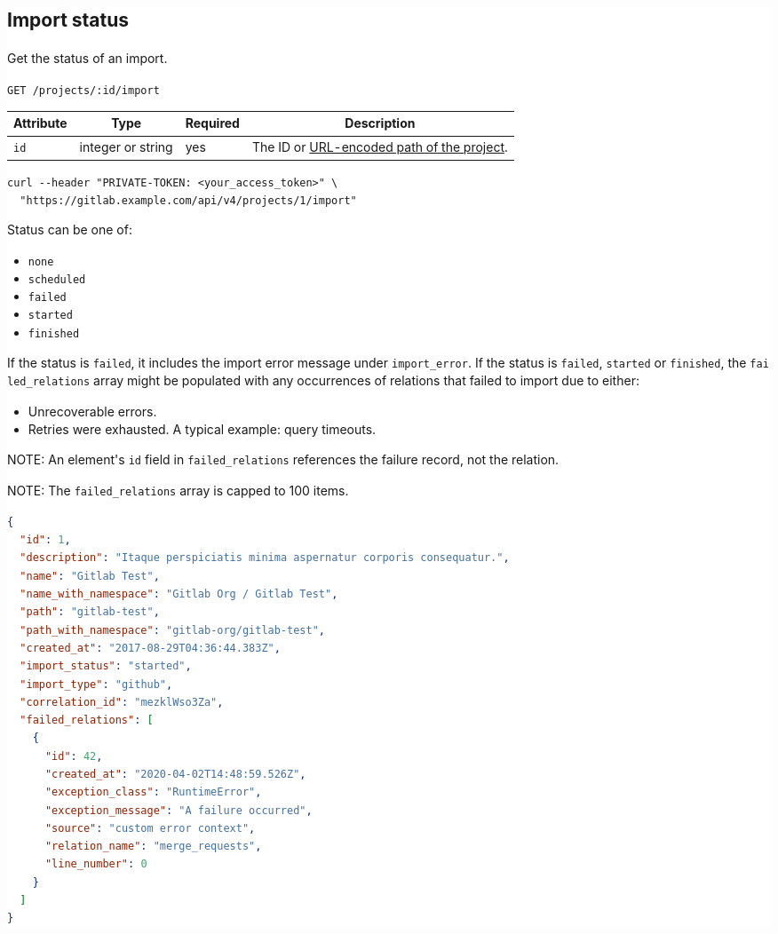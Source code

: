 ## Import status

Get the status of an import.

```plaintext
GET /projects/:id/import
```

| Attribute | Type           | Required | Description                              |
| --------- | -------------- | -------- | ---------------------------------------- |
| `id`      | integer or string | yes      | The ID or [URL-encoded path of the project](rest/index.md#namespaced-paths). |

```shell
curl --header "PRIVATE-TOKEN: <your_access_token>" \
  "https://gitlab.example.com/api/v4/projects/1/import"
```

Status can be one of:

- `none`
- `scheduled`
- `failed`
- `started`
- `finished`

If the status is `failed`, it includes the import error message under `import_error`.
If the status is `failed`, `started` or `finished`, the `failed_relations` array might
be populated with any occurrences of relations that failed to import due to either:

- Unrecoverable errors.
- Retries were exhausted. A typical example: query timeouts.

NOTE:
An element's `id` field in `failed_relations` references the failure record, not the relation.

NOTE:
The `failed_relations` array is capped to 100 items.

```json
{
  "id": 1,
  "description": "Itaque perspiciatis minima aspernatur corporis consequatur.",
  "name": "Gitlab Test",
  "name_with_namespace": "Gitlab Org / Gitlab Test",
  "path": "gitlab-test",
  "path_with_namespace": "gitlab-org/gitlab-test",
  "created_at": "2017-08-29T04:36:44.383Z",
  "import_status": "started",
  "import_type": "github",
  "correlation_id": "mezklWso3Za",
  "failed_relations": [
    {
      "id": 42,
      "created_at": "2020-04-02T14:48:59.526Z",
      "exception_class": "RuntimeError",
      "exception_message": "A failure occurred",
      "source": "custom error context",
      "relation_name": "merge_requests",
      "line_number": 0
    }
  ]
}
```
